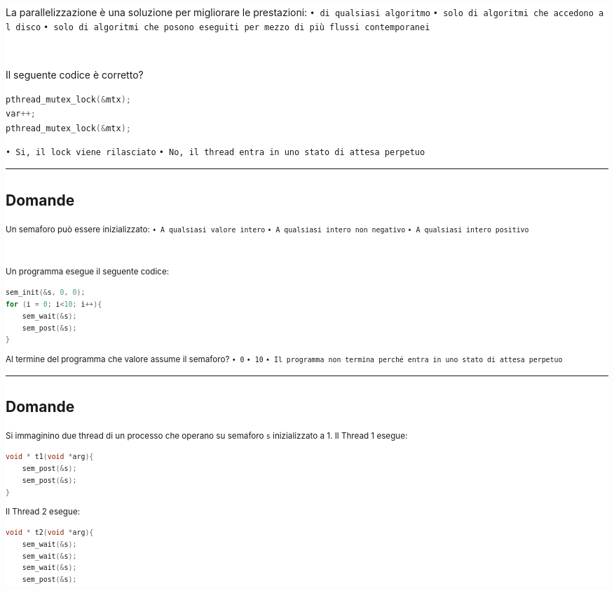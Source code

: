 La parallelizzazione è una soluzione per migliorare le prestazioni:
`• di qualsiasi algoritmo`
`• solo di algoritmi che accedono al disco`
`• solo di algoritmi che posono eseguiti per mezzo di più flussi contemporanei`

<br>

Il seguente codice è corretto?
```c
pthread_mutex_lock(&mtx);
var++;
pthread_mutex_lock(&mtx);
```
`• Si, il lock viene rilasciato`
`• No, il thread entra in uno stato di attesa perpetuo`
</medium>



---
## Domande


<small>

Un semaforo può essere inizializzato:
`• A qualsiasi valore intero`
`• A qualsiasi intero non negativo`
`• A qualsiasi intero positivo`

<br>

Un programma esegue il seguente codice:
```c
sem_init(&s, 0, 0);
for (i = 0; i<10; i++){
    sem_wait(&s);
    sem_post(&s);
}
```
Al termine del programma che valore assume il semaforo?
`• 0`
`• 10`
`• Il programma non termina perché entra in uno stato di attesa perpetuo`

</small>


---
## Domande


<small>


Si immaginino due thread di un processo che operano su semaforo `s` inizializzato a $1$.
Il Thread 1 esegue:
```c
void * t1(void *arg){
    sem_post(&s);
    sem_post(&s);
}
```
Il Thread 2 esegue:
```c
void * t2(void *arg){
    sem_wait(&s);
    sem_wait(&s);
    sem_wait(&s);
    sem_post(&s);
```